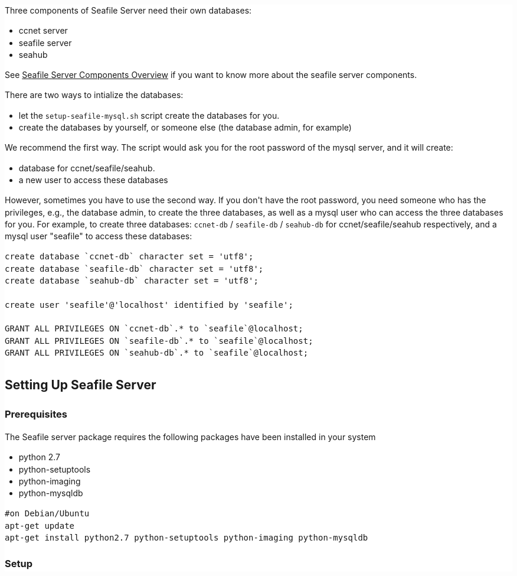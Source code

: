 Three components of Seafile Server need their own databases:

* ccnet server
* seafile server
* seahub

See [Seafile Server Components Overview](components.md) if you want to know more about the seafile server components.

There are two ways to intialize the databases:

- let the <code>setup-seafile-mysql.sh</code> script create the databases for you.
- create the databases by yourself, or someone else (the database admin, for example)

We recommend the first way. The script would ask you for the root password of the mysql server, and it will create:

* database for ccnet/seafile/seahub.
* a new user to access these databases

However, sometimes you have to use the second way. If you don't have the root password, you need someone who has the privileges, e.g., the database admin, to create the three databases, as well as a mysql user who can access the three databases for you. For example, to create three databases: <code>ccnet-db</code> / <code>seafile-db</code> / <code>seahub-db</code> for ccnet/seafile/seahub respectively, and a mysql user "seafile" to access these databases:

<pre>
create database `ccnet-db` character set = 'utf8';
create database `seafile-db` character set = 'utf8';
create database `seahub-db` character set = 'utf8';

create user 'seafile'@'localhost' identified by 'seafile';

GRANT ALL PRIVILEGES ON `ccnet-db`.* to `seafile`@localhost;
GRANT ALL PRIVILEGES ON `seafile-db`.* to `seafile`@localhost;
GRANT ALL PRIVILEGES ON `seahub-db`.* to `seafile`@localhost;
</pre>

## Setting Up Seafile Server

### Prerequisites

The Seafile server package requires the following packages have been installed in your system

* python 2.7
* python-setuptools
* python-imaging
* python-mysqldb

<pre>
#on Debian/Ubuntu
apt-get update
apt-get install python2.7 python-setuptools python-imaging python-mysqldb
</pre>

### Setup
